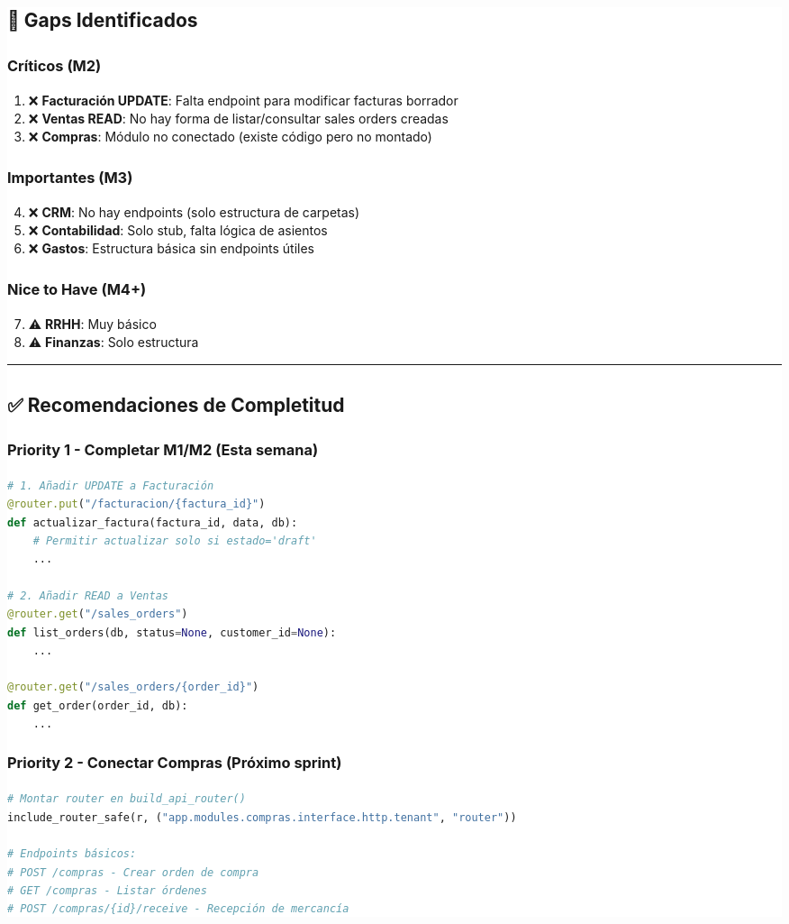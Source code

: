 
## 🚨 Gaps Identificados

### Críticos (M2)
1. ❌ **Facturación UPDATE**: Falta endpoint para modificar facturas borrador
2. ❌ **Ventas READ**: No hay forma de listar/consultar sales orders creadas
3. ❌ **Compras**: Módulo no conectado (existe código pero no montado)

### Importantes (M3)
4. ❌ **CRM**: No hay endpoints (solo estructura de carpetas)
5. ❌ **Contabilidad**: Solo stub, falta lógica de asientos
6. ❌ **Gastos**: Estructura básica sin endpoints útiles

### Nice to Have (M4+)
7. ⚠️ **RRHH**: Muy básico
8. ⚠️ **Finanzas**: Solo estructura

---

## ✅ Recomendaciones de Completitud

### Priority 1 - Completar M1/M2 (Esta semana)
```python
# 1. Añadir UPDATE a Facturación
@router.put("/facturacion/{factura_id}")
def actualizar_factura(factura_id, data, db):
    # Permitir actualizar solo si estado='draft'
    ...

# 2. Añadir READ a Ventas
@router.get("/sales_orders")
def list_orders(db, status=None, customer_id=None):
    ...

@router.get("/sales_orders/{order_id}")
def get_order(order_id, db):
    ...
```

### Priority 2 - Conectar Compras (Próximo sprint)
```python
# Montar router en build_api_router()
include_router_safe(r, ("app.modules.compras.interface.http.tenant", "router"))

# Endpoints básicos:
# POST /compras - Crear orden de compra
# GET /compras - Listar órdenes
# POST /compras/{id}/receive - Recepción de mercancía
```
